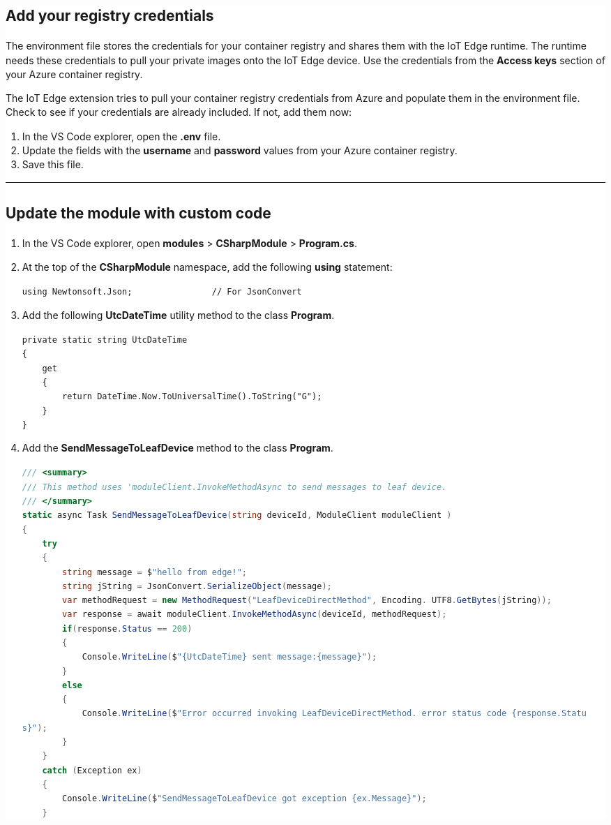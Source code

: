 <a name="AddRegistryCredentials"></a>  

## Add your registry credentials
The environment file stores the credentials for your container registry and shares them with the IoT Edge runtime. The runtime needs these credentials to pull your private images onto the IoT Edge device. Use the credentials from the **Access keys** section of your Azure container registry.

The IoT Edge extension tries to pull your container registry credentials from Azure and populate them in the environment file. Check to see if your credentials are already included. If not, add them now:

1. In the VS Code explorer, open the **.env** file.
1. Update the fields with the **username** and **password** values from your Azure container registry.
1. Save this file.

---
<a name="UpdateModule"></a>  

## Update the module with custom code
1. In the VS Code explorer, open **modules** > **CSharpModule** > **Program.cs**.

1. At the top of the **CSharpModule** namespace, add the following **using** statement:
   ```chsarp
   using Newtonsoft.Json;                // For JsonConvert
   ```

1. Add the following **UtcDateTime** utility method to the class **Program**.  
    ```chsarp
    private static string UtcDateTime
    {
        get
        {
            return DateTime.Now.ToUniversalTime().ToString("G");
        }
    }
    ```
1. Add the **SendMessageToLeafDevice** method to the class **Program**. 

    ```csharp
    /// <summary>
    /// This method uses 'moduleClient.InvokeMethodAsync to send messages to leaf device.
    /// </summary>
    static async Task SendMessageToLeafDevice(string deviceId, ModuleClient moduleClient )
    {
        try
        {
            string message = $"hello from edge!";
            string jString = JsonConvert.SerializeObject(message);
            var methodRequest = new MethodRequest("LeafDeviceDirectMethod", Encoding. UTF8.GetBytes(jString));
            var response = await moduleClient.InvokeMethodAsync(deviceId, methodRequest);
            if(response.Status == 200)
            {
                Console.WriteLine($"{UtcDateTime} sent message:{message}");
            }
            else
            {
                Console.WriteLine($"Error occurred invoking LeafDeviceDirectMethod. error status code {response.Status}");
            }
        }
        catch (Exception ex)
        {
            Console.WriteLine($"SendMessageToLeafDevice got exception {ex.Message}");
        }